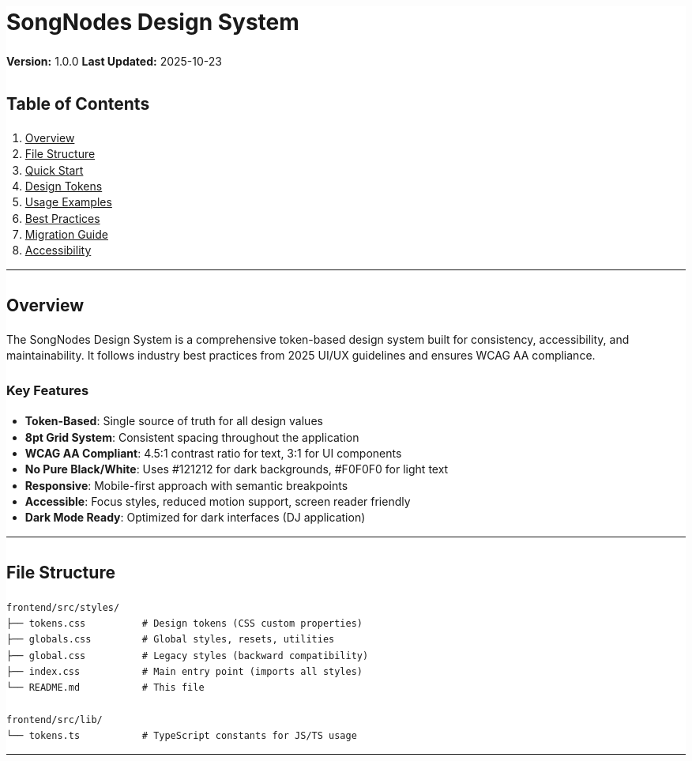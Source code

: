 # SongNodes Design System

**Version:** 1.0.0
**Last Updated:** 2025-10-23

## Table of Contents

1. [Overview](#overview)
2. [File Structure](#file-structure)
3. [Quick Start](#quick-start)
4. [Design Tokens](#design-tokens)
5. [Usage Examples](#usage-examples)
6. [Best Practices](#best-practices)
7. [Migration Guide](#migration-guide)
8. [Accessibility](#accessibility)

---

## Overview

The SongNodes Design System is a comprehensive token-based design system built for consistency, accessibility, and maintainability. It follows industry best practices from 2025 UI/UX guidelines and ensures WCAG AA compliance.

### Key Features

- **Token-Based**: Single source of truth for all design values
- **8pt Grid System**: Consistent spacing throughout the application
- **WCAG AA Compliant**: 4.5:1 contrast ratio for text, 3:1 for UI components
- **No Pure Black/White**: Uses #121212 for dark backgrounds, #F0F0F0 for light text
- **Responsive**: Mobile-first approach with semantic breakpoints
- **Accessible**: Focus styles, reduced motion support, screen reader friendly
- **Dark Mode Ready**: Optimized for dark interfaces (DJ application)

---

## File Structure

```
frontend/src/styles/
├── tokens.css          # Design tokens (CSS custom properties)
├── globals.css         # Global styles, resets, utilities
├── global.css          # Legacy styles (backward compatibility)
├── index.css           # Main entry point (imports all styles)
└── README.md           # This file

frontend/src/lib/
└── tokens.ts           # TypeScript constants for JS/TS usage
```

---
